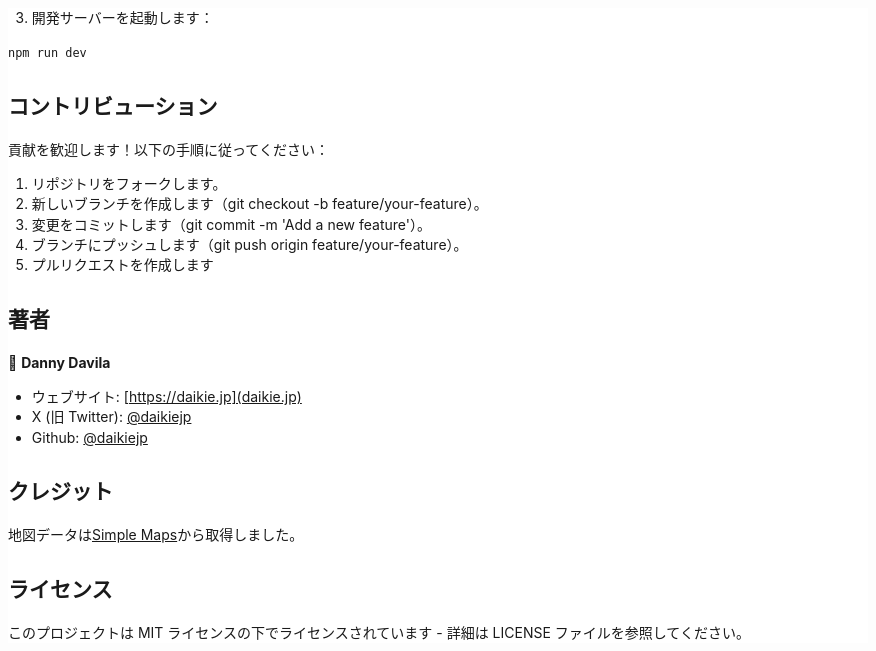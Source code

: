 3. 開発サーバーを起動します：

```bash
npm run dev
```

## コントリビューション

貢献を歓迎します！以下の手順に従ってください：

1. リポジトリをフォークします。
2. 新しいブランチを作成します（git checkout -b feature/your-feature）。
3. 変更をコミットします（git commit -m 'Add a new feature'）。
4. ブランチにプッシュします（git push origin feature/your-feature）。
5. プルリクエストを作成します

## 著者

👤 **Danny Davila**

- ウェブサイト: [https://daikie.jp](daikie.jp)
- X (旧 Twitter): [@daikiejp](https://twitter.com/daikiejp)
- Github: [@daikiejp](https://github.com/daikiejp)

## クレジット

地図データは[Simple Maps](https://simplemaps.com/resources/svg-license)から取得しました。

## ライセンス

このプロジェクトは MIT ライセンスの下でライセンスされています - 詳細は LICENSE ファイルを参照してください。
